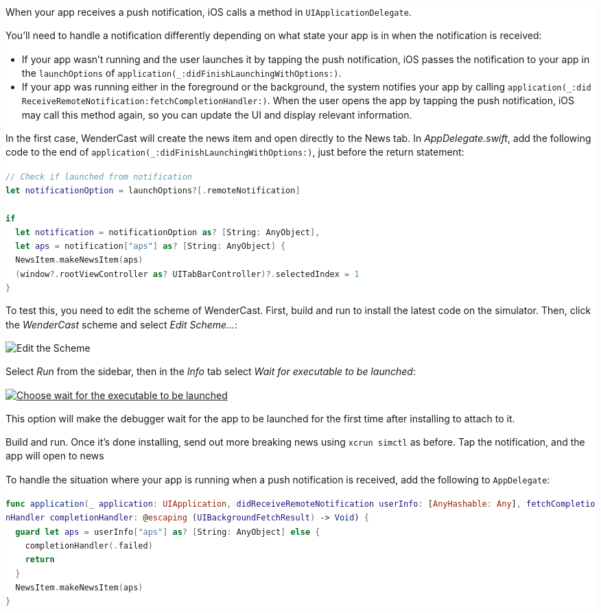 When your app receives a push notification, iOS calls a method in `UIApplicationDelegate`.

You’ll need to handle a notification differently depending on what state your app is in when the notification is received:

- If your app wasn’t running and the user launches it by tapping the push notification, iOS passes the notification to your app in the `launchOptions` of `application(_:didFinishLaunchingWithOptions:)`.
- If your app was running either in the foreground or the background, the system notifies your app by calling `application(_:didReceiveRemoteNotification:fetchCompletionHandler:)`. When the user opens the app by tapping the push notification, iOS may call this method again, so you can update the UI and display relevant information.

In the first case, WenderCast will create the news item and open directly to the News tab. In *AppDelegate.swift*, add the following code to the end of `application(_:didFinishLaunchingWithOptions:)`, just before the return statement:

```swift
// Check if launched from notification
let notificationOption = launchOptions?[.remoteNotification]

if 
  let notification = notificationOption as? [String: AnyObject],
  let aps = notification["aps"] as? [String: AnyObject] {
  NewsItem.makeNewsItem(aps)
  (window?.rootViewController as? UITabBarController)?.selectedIndex = 1
}
```

To test this, you need to edit the scheme of WenderCast. First, build and run to install the latest code on the simulator. Then, click the *WenderCast* scheme and select *Edit Scheme…*:

![Edit the Scheme](https://koenig-media.raywenderlich.com/uploads/2018/09/Edit-Scheme-650x207.png)

Select *Run* from the sidebar, then in the *Info* tab select *Wait for executable to be launched*:

[![Choose wait for the executable to be launched](https://koenig-media.raywenderlich.com/uploads/2020/06/Edit-scheme-650x203.png)](https://koenig-media.raywenderlich.com/uploads/2020/06/Edit-scheme.png)

This option will make the debugger wait for the app to be launched for the first time after installing to attach to it.

Build and run. Once it’s done installing, send out more breaking news using `xcrun simctl` as before. Tap the notification, and the app will open to news



To handle the situation where your app is running when a push notification is received, add the following to `AppDelegate`:

```swift
func application(_ application: UIApplication, didReceiveRemoteNotification userInfo: [AnyHashable: Any], fetchCompletionHandler completionHandler: @escaping (UIBackgroundFetchResult) -> Void) {
  guard let aps = userInfo["aps"] as? [String: AnyObject] else {
    completionHandler(.failed)
    return
  }
  NewsItem.makeNewsItem(aps)
}
```
